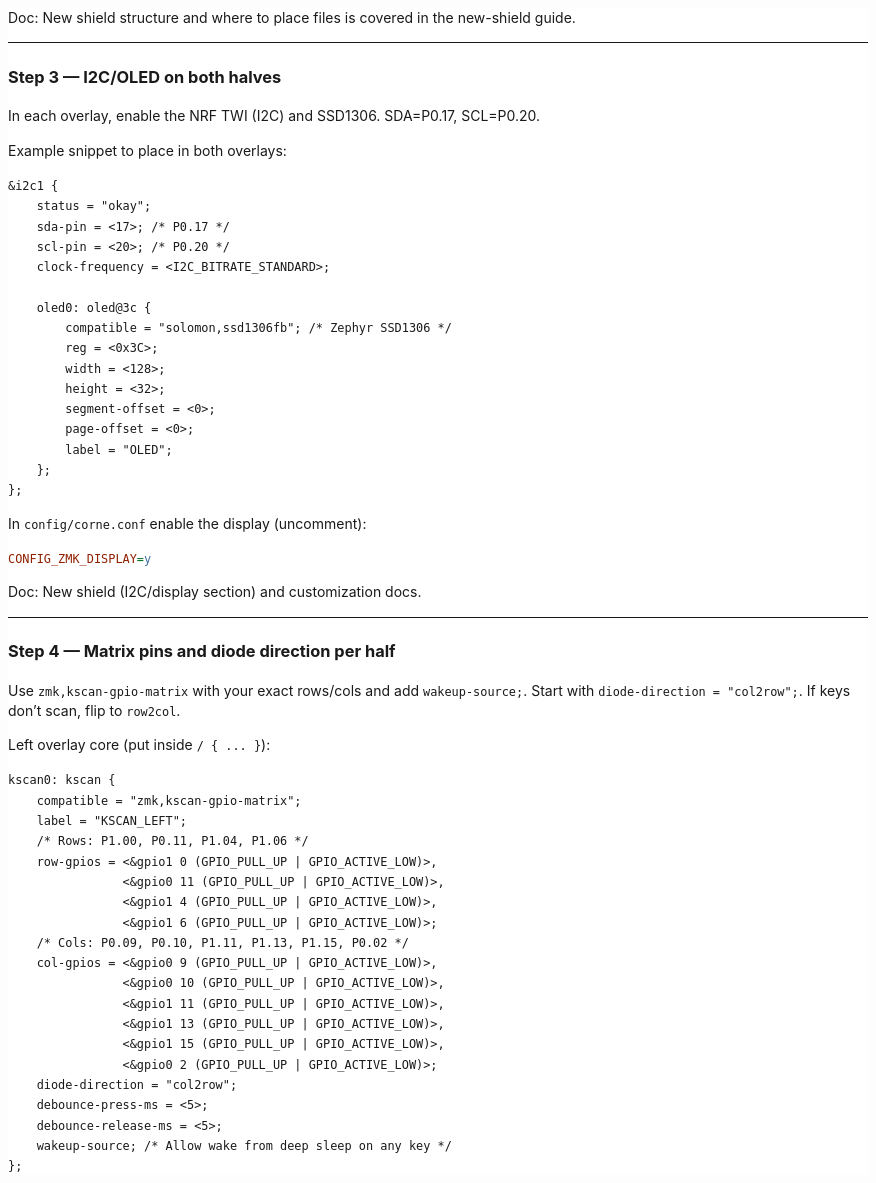 Doc: New shield structure and where to place files is covered in the new-shield guide.

---

### Step 3 — I2C/OLED on both halves
In each overlay, enable the NRF TWI (I2C) and SSD1306. SDA=P0.17, SCL=P0.20.

Example snippet to place in both overlays:
```dts
&i2c1 {
    status = "okay";
    sda-pin = <17>; /* P0.17 */
    scl-pin = <20>; /* P0.20 */
    clock-frequency = <I2C_BITRATE_STANDARD>;

    oled0: oled@3c {
        compatible = "solomon,ssd1306fb"; /* Zephyr SSD1306 */
        reg = <0x3C>;
        width = <128>;
        height = <32>;
        segment-offset = <0>;
        page-offset = <0>;
        label = "OLED";
    };
};
```

In `config/corne.conf` enable the display (uncomment):
```ini
CONFIG_ZMK_DISPLAY=y
```

Doc: New shield (I2C/display section) and customization docs.

---

### Step 4 — Matrix pins and diode direction per half
Use `zmk,kscan-gpio-matrix` with your exact rows/cols and add `wakeup-source;`. Start with `diode-direction = "col2row";`. If keys don’t scan, flip to `row2col`.

Left overlay core (put inside `/ { ... }`):
```dts
kscan0: kscan {
    compatible = "zmk,kscan-gpio-matrix";
    label = "KSCAN_LEFT";
    /* Rows: P1.00, P0.11, P1.04, P1.06 */
    row-gpios = <&gpio1 0 (GPIO_PULL_UP | GPIO_ACTIVE_LOW)>,
                <&gpio0 11 (GPIO_PULL_UP | GPIO_ACTIVE_LOW)>,
                <&gpio1 4 (GPIO_PULL_UP | GPIO_ACTIVE_LOW)>,
                <&gpio1 6 (GPIO_PULL_UP | GPIO_ACTIVE_LOW)>;
    /* Cols: P0.09, P0.10, P1.11, P1.13, P1.15, P0.02 */
    col-gpios = <&gpio0 9 (GPIO_PULL_UP | GPIO_ACTIVE_LOW)>,
                <&gpio0 10 (GPIO_PULL_UP | GPIO_ACTIVE_LOW)>,
                <&gpio1 11 (GPIO_PULL_UP | GPIO_ACTIVE_LOW)>,
                <&gpio1 13 (GPIO_PULL_UP | GPIO_ACTIVE_LOW)>,
                <&gpio1 15 (GPIO_PULL_UP | GPIO_ACTIVE_LOW)>,
                <&gpio0 2 (GPIO_PULL_UP | GPIO_ACTIVE_LOW)>;
    diode-direction = "col2row";
    debounce-press-ms = <5>;
    debounce-release-ms = <5>;
    wakeup-source; /* Allow wake from deep sleep on any key */
};
```
